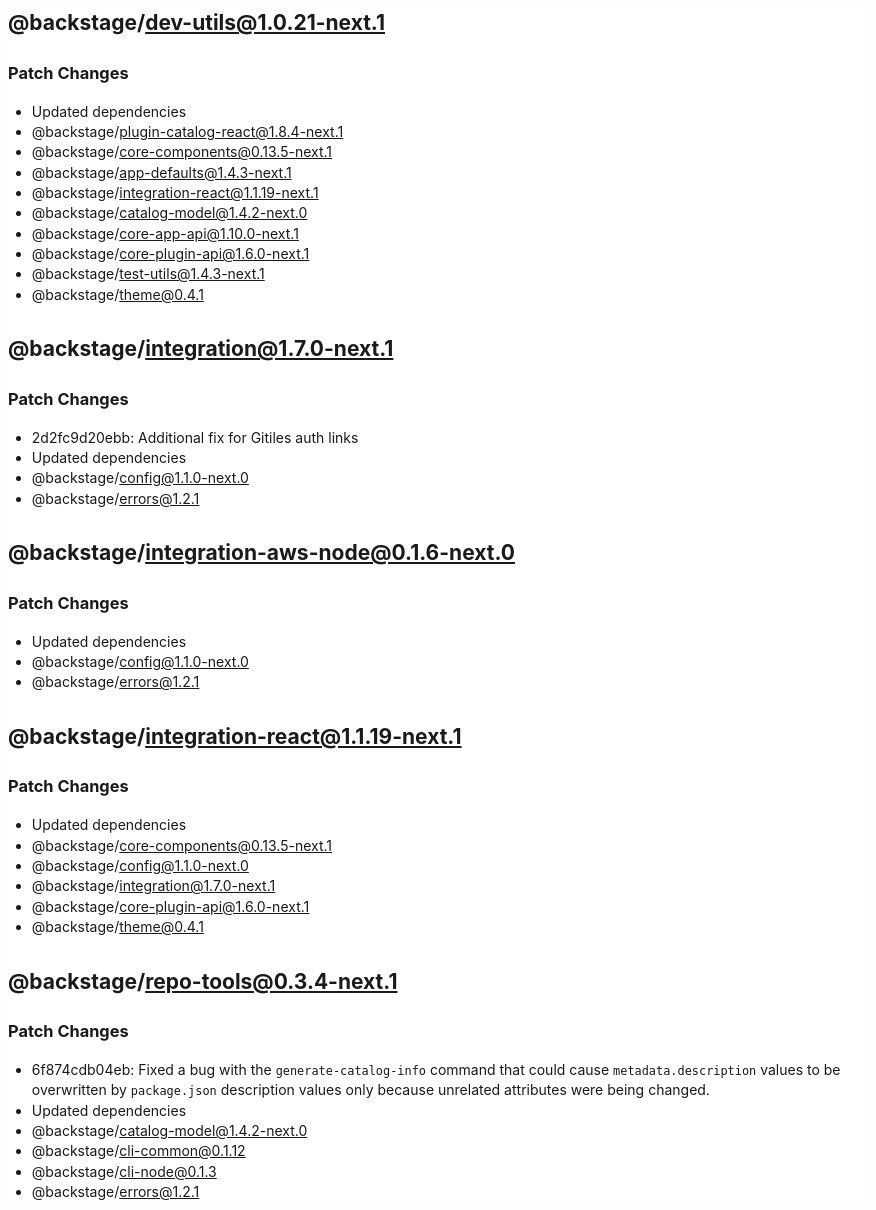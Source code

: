## @backstage/dev-utils@1.0.21-next.1

### Patch Changes

- Updated dependencies
 - @backstage/plugin-catalog-react@1.8.4-next.1
 - @backstage/core-components@0.13.5-next.1
 - @backstage/app-defaults@1.4.3-next.1
 - @backstage/integration-react@1.1.19-next.1
 - @backstage/catalog-model@1.4.2-next.0
 - @backstage/core-app-api@1.10.0-next.1
 - @backstage/core-plugin-api@1.6.0-next.1
 - @backstage/test-utils@1.4.3-next.1
 - @backstage/theme@0.4.1

## @backstage/integration@1.7.0-next.1

### Patch Changes

- 2d2fc9d20ebb: Additional fix for Gitiles auth links
- Updated dependencies
 - @backstage/config@1.1.0-next.0
 - @backstage/errors@1.2.1

## @backstage/integration-aws-node@0.1.6-next.0

### Patch Changes

- Updated dependencies
 - @backstage/config@1.1.0-next.0
 - @backstage/errors@1.2.1

## @backstage/integration-react@1.1.19-next.1

### Patch Changes

- Updated dependencies
 - @backstage/core-components@0.13.5-next.1
 - @backstage/config@1.1.0-next.0
 - @backstage/integration@1.7.0-next.1
 - @backstage/core-plugin-api@1.6.0-next.1
 - @backstage/theme@0.4.1

## @backstage/repo-tools@0.3.4-next.1

### Patch Changes

- 6f874cdb04eb: Fixed a bug with the `generate-catalog-info` command that could cause `metadata.description` values to be overwritten by `package.json` description values only because unrelated attributes were being changed.
- Updated dependencies
 - @backstage/catalog-model@1.4.2-next.0
 - @backstage/cli-common@0.1.12
 - @backstage/cli-node@0.1.3
 - @backstage/errors@1.2.1
